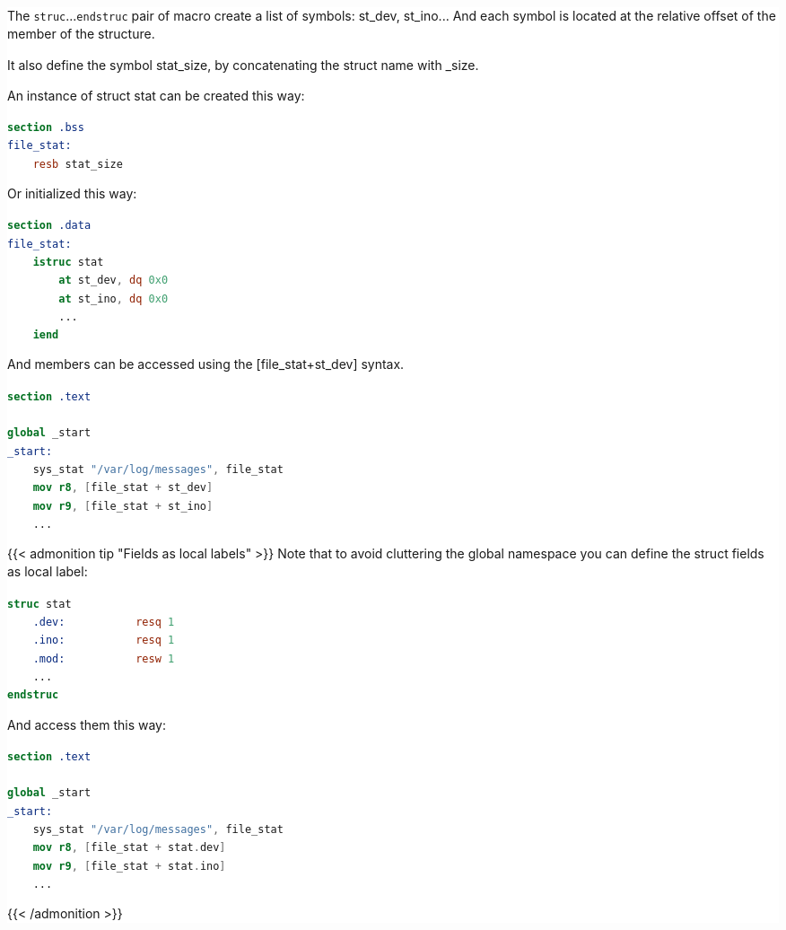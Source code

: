 The `struc`...`endstruc` pair of macro create a list of symbols: st_dev, st_ino... And each symbol is located at the relative offset of the member of the structure.

It also define the symbol stat_size, by concatenating the struct name with _size.


An instance of struct stat can be created this way:
```nasm
section .bss
file_stat:
	resb stat_size
```
Or initialized this way:
```nasm
section .data
file_stat:
	istruc stat
		at st_dev, dq 0x0
		at st_ino, dq 0x0
		...
	iend
```

And members can be accessed using the [file_stat+st_dev] syntax.
```nasm
section .text

global _start
_start:
	sys_stat "/var/log/messages", file_stat
	mov r8, [file_stat + st_dev]
	mov r9, [file_stat + st_ino]
	...
```

{{< admonition tip "Fields as local labels" >}}
Note that to avoid cluttering the global namespace you can define the struct fields as local label:

```nasm
struc stat
	.dev:	 		resq 1
	.ino:	 		resq 1
	.mod:	 		resw 1 
    ...
endstruc
```

And access them this way:
```nasm
section .text

global _start
_start:
	sys_stat "/var/log/messages", file_stat
	mov r8, [file_stat + stat.dev]
	mov r9, [file_stat + stat.ino]
	...
```
{{< /admonition >}}
